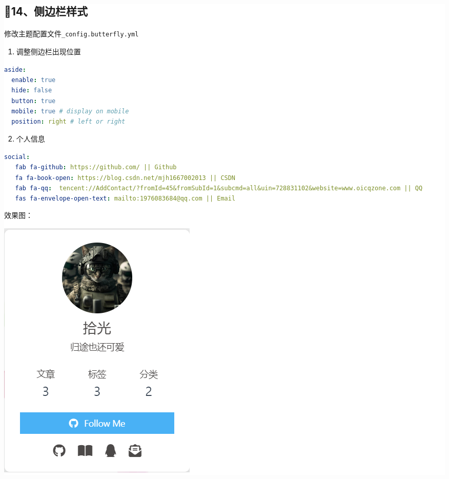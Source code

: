 ## 🧊14、侧边栏样式

修改主题配置文件`_config.butterfly.yml`

1. 调整侧边栏出现位置

```yml
aside:
  enable: true
  hide: false
  button: true
  mobile: true # display on mobile
  position: right # left or right 
```

2. 个人信息

```yml
social:
   fab fa-github: https://github.com/ || Github
   fa fa-book-open: https://blog.csdn.net/mjh1667002013 || CSDN
   fab fa-qq:  tencent://AddContact/?fromId=45&fromSubId=1&subcmd=all&uin=728831102&website=www.oicqzone.com || QQ
   fas fa-envelope-open-text: mailto:1976083684@qq.com || Email
```

效果图：

![image-20230227224507222](Hexo搭建Butterfly主题并快速美化/image-20230227224507222.png)
